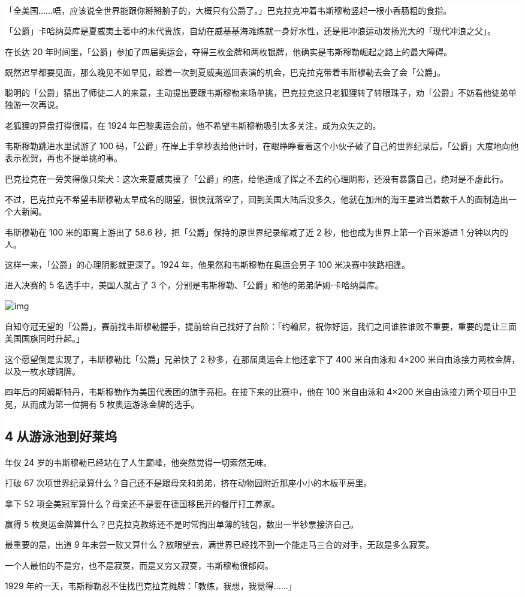「全美国……唔，应该说全世界能跟你掰掰腕子的，大概只有公爵了。」巴克拉克冲着韦斯穆勒竖起一根小香肠粗的食指。


「公爵」卡哈纳莫库是夏威夷土著中的末代贵族，自幼在威基基海滩练就一身好水性，还是把冲浪运动发扬光大的「现代冲浪之父」。


在长达 20 年时间里，「公爵」参加了四届奥运会，夺得三枚金牌和两枚银牌，他确实是韦斯穆勒崛起之路上的最大障碍。


既然迟早都要见面，那么晚见不如早见，趁着一次到夏威夷巡回表演的机会，巴克拉克带着韦斯穆勒去会了会「公爵」。


聪明的「公爵」猜出了师徒二人的来意，主动提出要跟韦斯穆勒来场单挑，巴克拉克这只老狐狸转了转眼珠子，劝「公爵」不妨看他徒弟单独游一次再说。


老狐狸的算盘打得很精，在 1924 年巴黎奥运会前，他不希望韦斯穆勒吸引太多关注，成为众矢之的。


韦斯穆勒跳进水里试游了 100 码，「公爵」在岸上手拿秒表给他计时，在眼睁睁看着这个小伙子破了自己的世界纪录后，「公爵」大度地向他表示祝贺，再也不提单挑的事。


巴克拉克在一旁笑得像只柴犬：这次来夏威夷摸了「公爵」的底，给他造成了挥之不去的心理阴影，还没有暴露自己，绝对是不虚此行。


不过，巴克拉克不希望韦斯穆勒太早成名的期望，很快就落空了，回到美国大陆后没多久，他就在加州的海王星滩当着数千人的面制造出一个大新闻。


韦斯穆勒在 100 米的距离上游出了 58.6 秒，把「公爵」保持的原世界纪录缩减了近 2 秒，他也成为世界上第一个百米游进 1 分钟以内的人。


这样一来，「公爵」的心理阴影就更深了。1924 年，他果然和韦斯穆勒在奥运会男子 100 米决赛中狭路相逢。


进入决赛的 5 名选手中，美国人就占了 3 个，分别是韦斯穆勒、「公爵」和他的弟弟萨姆·卡哈纳莫库。


![img](https://pic2.zhimg.com/v2-d6484fb498815700a9213e050820f203.webp)

自知夺冠无望的「公爵」，赛前找韦斯穆勒握手，提前给自己找好了台阶：「约翰尼，祝你好运，我们之间谁胜谁败不重要，重要的是让三面美国国旗同时升起。」


这个愿望倒是实现了，韦斯穆勒比「公爵」兄弟快了 2 秒多，在那届奥运会上他还拿下了 400 米自由泳和 4×200 米自由泳接力两枚金牌，以及一枚水球铜牌。


四年后的阿姆斯特丹，韦斯穆勒作为美国代表团的旗手亮相。在接下来的比赛中，他在 100 米自由泳和 4×200 米自由泳接力两个项目中卫冕，从而成为第一位拥有 5 枚奥运游泳金牌的选手。


**4** **从游泳池到好莱坞**
------------------


年仅 24 岁的韦斯穆勒已经站在了人生巅峰，他突然觉得一切索然无味。


打破 67 次项世界纪录算什么？自己还不是跟母亲和弟弟，挤在动物园附近那座小小的木板平房里。


拿下 52 项全美冠军算什么？母亲还不是要在德国移民开的餐厅打工养家。


赢得 5 枚奥运金牌算什么？巴克拉克教练还不是时常掏出单薄的钱包，数出一半钞票接济自己。


最重要的是，出道 9 年未尝一败又算什么？放眼望去，满世界已经找不到一个能走马三合的对手，无敌是多么寂寞。


一个人最怕的不是穷，也不是寂寞，而是又穷又寂寞，韦斯穆勒很郁闷。


1929 年的一天，韦斯穆勒忍不住找巴克拉克摊牌：「教练，我想，我觉得……」
